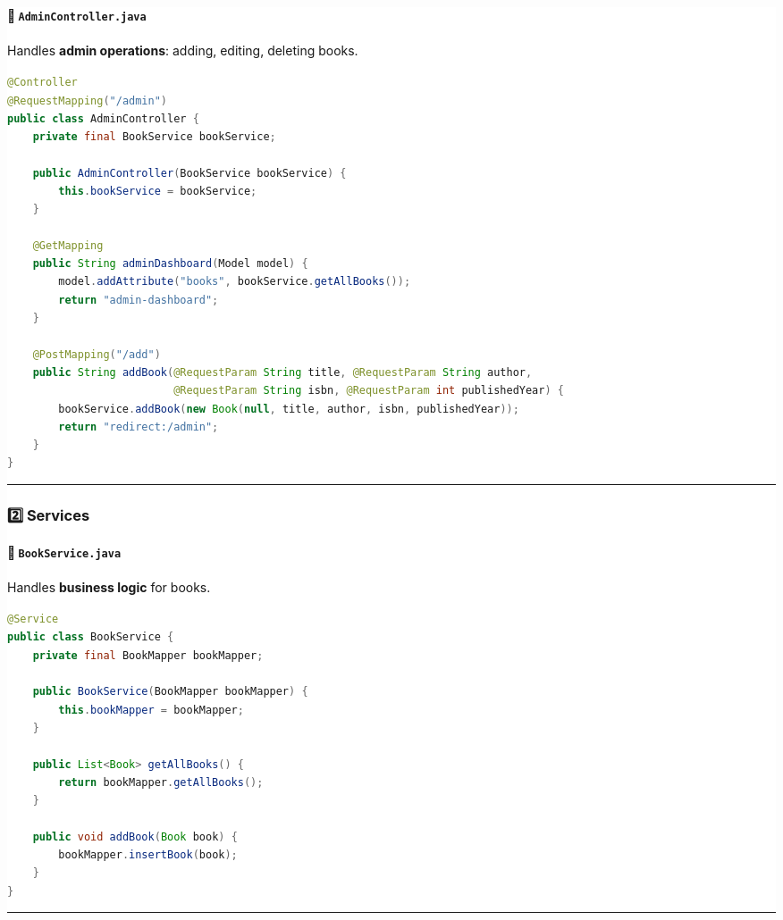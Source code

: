 #### **📌 `AdminController.java`**
Handles **admin operations**: adding, editing, deleting books.

```java
@Controller
@RequestMapping("/admin")
public class AdminController {
    private final BookService bookService;

    public AdminController(BookService bookService) {
        this.bookService = bookService;
    }

    @GetMapping
    public String adminDashboard(Model model) {
        model.addAttribute("books", bookService.getAllBooks());
        return "admin-dashboard";
    }

    @PostMapping("/add")
    public String addBook(@RequestParam String title, @RequestParam String author,
                          @RequestParam String isbn, @RequestParam int publishedYear) {
        bookService.addBook(new Book(null, title, author, isbn, publishedYear));
        return "redirect:/admin";
    }
}
```

---

### **2️⃣ Services**
#### **📌 `BookService.java`**
Handles **business logic** for books.

```java
@Service
public class BookService {
    private final BookMapper bookMapper;

    public BookService(BookMapper bookMapper) {
        this.bookMapper = bookMapper;
    }

    public List<Book> getAllBooks() {
        return bookMapper.getAllBooks();
    }

    public void addBook(Book book) {
        bookMapper.insertBook(book);
    }
}
```

---
